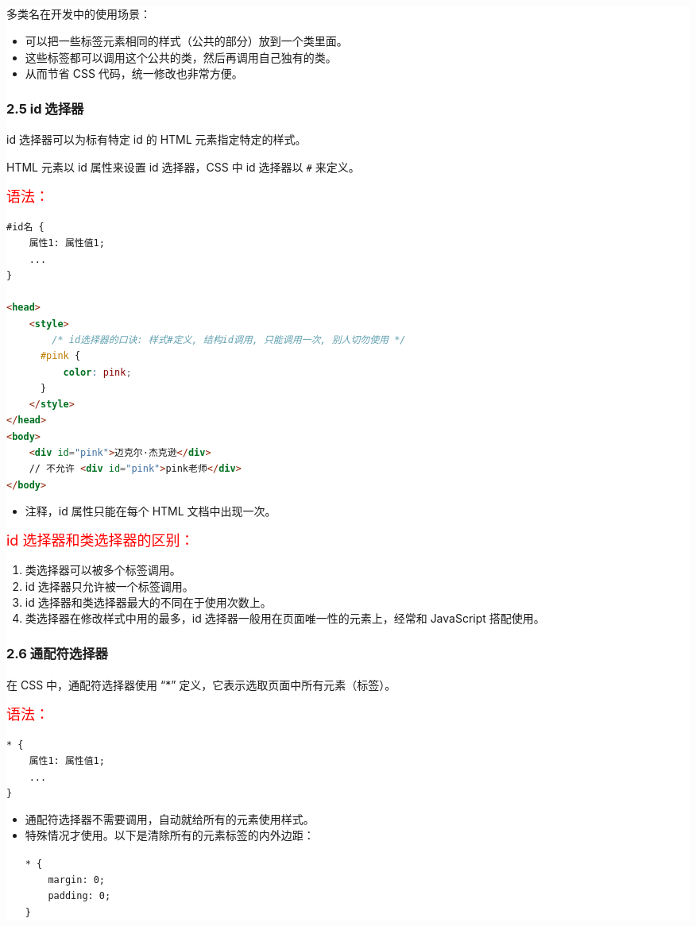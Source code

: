 多类名在开发中的使用场景：
- 可以把一些标签元素相同的样式（公共的部分）放到一个类里面。
- 这些标签都可以调用这个公共的类，然后再调用自己独有的类。
- 从而节省 CSS 代码，统一修改也非常方便。

### 2.5 id 选择器

id 选择器可以为标有特定 id 的 HTML 元素指定特定的样式。

HTML 元素以 id 属性来设置 id 选择器，CSS 中 id 选择器以 `#` 来定义。

<font color=red size=4>语法：</font>
```html
#id名 {
    属性1: 属性值1;
    ...
}

<head>
    <style>
        /* id选择器的口诀: 样式#定义, 结构id调用, 只能调用一次, 别人切勿使用 */
      #pink {
          color: pink;
      }
    </style>
</head>
<body>
    <div id="pink">迈克尔·杰克逊</div>
    // 不允许 <div id="pink">pink老师</div>
</body>
```
- 注释，id 属性只能在每个 HTML 文档中出现一次。

<font color=red size=4>id 选择器和类选择器的区别：</font>

1. 类选择器可以被多个标签调用。
2. id 选择器只允许被一个标签调用。
3. id 选择器和类选择器最大的不同在于使用次数上。
3. 类选择器在修改样式中用的最多，id 选择器一般用在页面唯一性的元素上，经常和 JavaScript 搭配使用。

### 2.6 通配符选择器

在 CSS 中，通配符选择器使用 “*” 定义，它表示选取页面中所有元素（标签）。

<font color=red size=4>语法：</font>
```html
* {
    属性1: 属性值1;
    ...
}
```
- 通配符选择器不需要调用，自动就给所有的元素使用样式。
- 特殊情况才使用。以下是清除所有的元素标签的内外边距：
    ```html
    * {
        margin: 0;
        padding: 0;
    }
    ```
